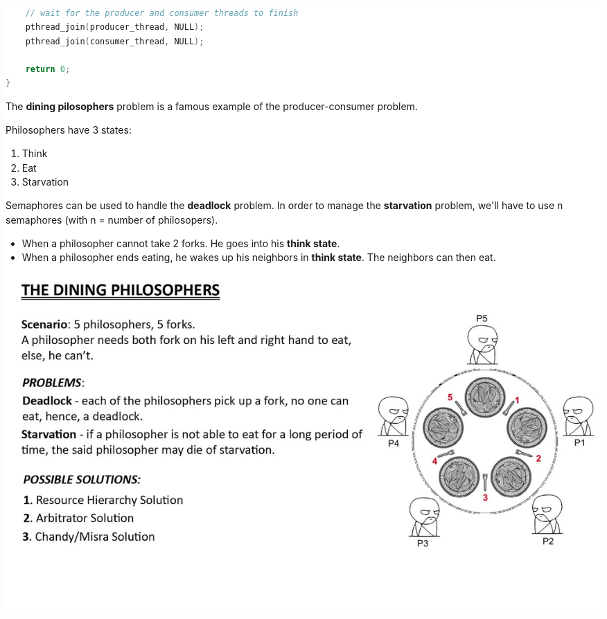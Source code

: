 ```c
    // wait for the producer and consumer threads to finish
    pthread_join(producer_thread, NULL);
    pthread_join(consumer_thread, NULL);

    return 0;
}
```

The **dining pilosophers** problem is a famous example of the producer-consumer problem.

Philosophers have 3 states:
1. Think
2. Eat
3. Starvation

Semaphores can be used to handle the **deadlock** problem. In order to manage the **starvation** problem, we'll have to use n semaphores (with n = number of philosopers).

- When a philosopher cannot take 2 forks. He goes into his **think state**.
- When a philosopher ends eating, he wakes up his neighbors in **think state**. The neighbors can then eat.

![philosopher-problem](/c/resources/philosopher-problem.jpg)